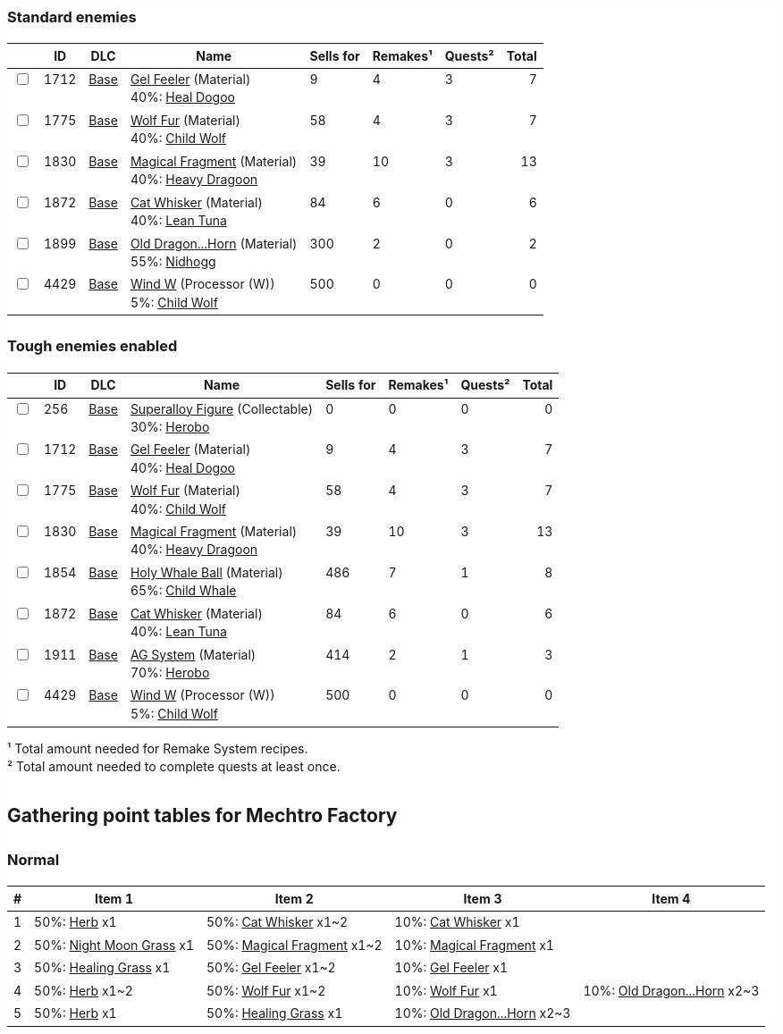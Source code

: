 ### Standard enemies

|    | ID | DLC | Name | Sells for | Remakes¹ | Quests² | Total |
| -- | -- | --- | ---- | --------- | -------- | ------- | ----: |
| <input type="checkbox" id="rb1-item-1-1712" class="trackbox" /> | 1712 | [Base](/neptunia/rb1/dlc/1-base.html) | [Gel Feeler](/neptunia/rb1/item/1-1712-gel-feeler.html) (Material)<br />40%: [Heal Dogoo](/neptunia/rb1/monster/1-255-heal-dogoo.html) | 9 | 4 | 3 | 7 |
| <input type="checkbox" id="rb1-item-1-1775" class="trackbox" /> | 1775 | [Base](/neptunia/rb1/dlc/1-base.html) | [Wolf Fur](/neptunia/rb1/item/1-1775-wolf-fur.html) (Material)<br />40%: [Child Wolf](/neptunia/rb1/monster/1-256-child-wolf.html) | 58 | 4 | 3 | 7 |
| <input type="checkbox" id="rb1-item-1-1830" class="trackbox" /> | 1830 | [Base](/neptunia/rb1/dlc/1-base.html) | [Magical Fragment](/neptunia/rb1/item/1-1830-magical-fragment.html) (Material)<br />40%: [Heavy Dragoon](/neptunia/rb1/monster/1-253-heavy-dragoon.html) | 39 | 10 | 3 | 13 |
| <input type="checkbox" id="rb1-item-1-1872" class="trackbox" /> | 1872 | [Base](/neptunia/rb1/dlc/1-base.html) | [Cat Whisker](/neptunia/rb1/item/1-1872-cat-whisker.html) (Material)<br />40%: [Lean Tuna](/neptunia/rb1/monster/1-252-lean-tuna.html) | 84 | 6 | 0 | 6 |
| <input type="checkbox" id="rb1-item-1-1899" class="trackbox" /> | 1899 | [Base](/neptunia/rb1/dlc/1-base.html) | [Old Dragon...Horn](/neptunia/rb1/item/1-1899-old-dragon-horn.html) (Material)<br />55%: [Nidhogg](/neptunia/rb1/monster/1-258-nidhogg.html) | 300 | 2 | 0 | 2 |
| <input type="checkbox" id="rb1-item-1-4429" class="trackbox" /> | 4429 | [Base](/neptunia/rb1/dlc/1-base.html) | [Wind W](/neptunia/rb1/item/1-4429-wind-w.html) (Processor (W))<br />5%: [Child Wolf](/neptunia/rb1/monster/1-256-child-wolf.html) | 500 | 0 | 0 | 0 |


### Tough enemies enabled

|    | ID | DLC | Name | Sells for | Remakes¹ | Quests² | Total |
| -- | -- | --- | ---- | --------- | -------- | ------- | ----: |
| <input type="checkbox" id="rb1-item-1-256" class="trackbox" /> | 256 | [Base](/neptunia/rb1/dlc/1-base.html) | [Superalloy Figure](/neptunia/rb1/item/1-256-superalloy-figure.html) (Collectable)<br />30%: [Herobo](/neptunia/rb1/monster/1-260-herobo.html) | 0 | 0 | 0 | 0 |
| <input type="checkbox" id="rb1-item-1-1712" class="trackbox" /> | 1712 | [Base](/neptunia/rb1/dlc/1-base.html) | [Gel Feeler](/neptunia/rb1/item/1-1712-gel-feeler.html) (Material)<br />40%: [Heal Dogoo](/neptunia/rb1/monster/1-255-heal-dogoo.html) | 9 | 4 | 3 | 7 |
| <input type="checkbox" id="rb1-item-1-1775" class="trackbox" /> | 1775 | [Base](/neptunia/rb1/dlc/1-base.html) | [Wolf Fur](/neptunia/rb1/item/1-1775-wolf-fur.html) (Material)<br />40%: [Child Wolf](/neptunia/rb1/monster/1-256-child-wolf.html) | 58 | 4 | 3 | 7 |
| <input type="checkbox" id="rb1-item-1-1830" class="trackbox" /> | 1830 | [Base](/neptunia/rb1/dlc/1-base.html) | [Magical Fragment](/neptunia/rb1/item/1-1830-magical-fragment.html) (Material)<br />40%: [Heavy Dragoon](/neptunia/rb1/monster/1-253-heavy-dragoon.html) | 39 | 10 | 3 | 13 |
| <input type="checkbox" id="rb1-item-1-1854" class="trackbox" /> | 1854 | [Base](/neptunia/rb1/dlc/1-base.html) | [Holy Whale Ball](/neptunia/rb1/item/1-1854-holy-whale-ball.html) (Material)<br />65%: [Child Whale](/neptunia/rb1/monster/1-259-child-whale.html) | 486 | 7 | 1 | 8 |
| <input type="checkbox" id="rb1-item-1-1872" class="trackbox" /> | 1872 | [Base](/neptunia/rb1/dlc/1-base.html) | [Cat Whisker](/neptunia/rb1/item/1-1872-cat-whisker.html) (Material)<br />40%: [Lean Tuna](/neptunia/rb1/monster/1-252-lean-tuna.html) | 84 | 6 | 0 | 6 |
| <input type="checkbox" id="rb1-item-1-1911" class="trackbox" /> | 1911 | [Base](/neptunia/rb1/dlc/1-base.html) | [AG System](/neptunia/rb1/item/1-1911-ag-system.html) (Material)<br />70%: [Herobo](/neptunia/rb1/monster/1-260-herobo.html) | 414 | 2 | 1 | 3 |
| <input type="checkbox" id="rb1-item-1-4429" class="trackbox" /> | 4429 | [Base](/neptunia/rb1/dlc/1-base.html) | [Wind W](/neptunia/rb1/item/1-4429-wind-w.html) (Processor (W))<br />5%: [Child Wolf](/neptunia/rb1/monster/1-256-child-wolf.html) | 500 | 0 | 0 | 0 |




¹ Total amount needed for Remake System recipes.<br />² Total amount needed to complete quests at least once.

## Gathering point tables for Mechtro Factory


### Normal


| #  | Item 1 | Item 2 | Item 3 | Item 4 |
| -- | ------ | ------ | ------ | ------ |
| 1 | 50%: [Herb](/neptunia/rb1/item/1-1601-herb.html) x1 | 50%: [Cat Whisker](/neptunia/rb1/item/1-1872-cat-whisker.html) x1~2 | 10%: [Cat Whisker](/neptunia/rb1/item/1-1872-cat-whisker.html) x1 |
| 2 | 50%: [Night Moon Grass](/neptunia/rb1/item/1-1603-night-moon-grass.html) x1 | 50%: [Magical Fragment](/neptunia/rb1/item/1-1830-magical-fragment.html) x1~2 | 10%: [Magical Fragment](/neptunia/rb1/item/1-1830-magical-fragment.html) x1 |
| 3 | 50%: [Healing Grass](/neptunia/rb1/item/1-1602-healing-grass.html) x1 | 50%: [Gel Feeler](/neptunia/rb1/item/1-1712-gel-feeler.html) x1~2 | 10%: [Gel Feeler](/neptunia/rb1/item/1-1712-gel-feeler.html) x1 |
| 4 | 50%: [Herb](/neptunia/rb1/item/1-1601-herb.html) x1~2 | 50%: [Wolf Fur](/neptunia/rb1/item/1-1775-wolf-fur.html) x1~2 | 10%: [Wolf Fur](/neptunia/rb1/item/1-1775-wolf-fur.html) x1 | 10%: [Old Dragon...Horn](/neptunia/rb1/item/1-1899-old-dragon-horn.html) x2~3 |
| 5 | 50%: [Herb](/neptunia/rb1/item/1-1601-herb.html) x1 | 50%: [Healing Grass](/neptunia/rb1/item/1-1602-healing-grass.html) x1 | 10%: [Old Dragon...Horn](/neptunia/rb1/item/1-1899-old-dragon-horn.html) x2~3 |
